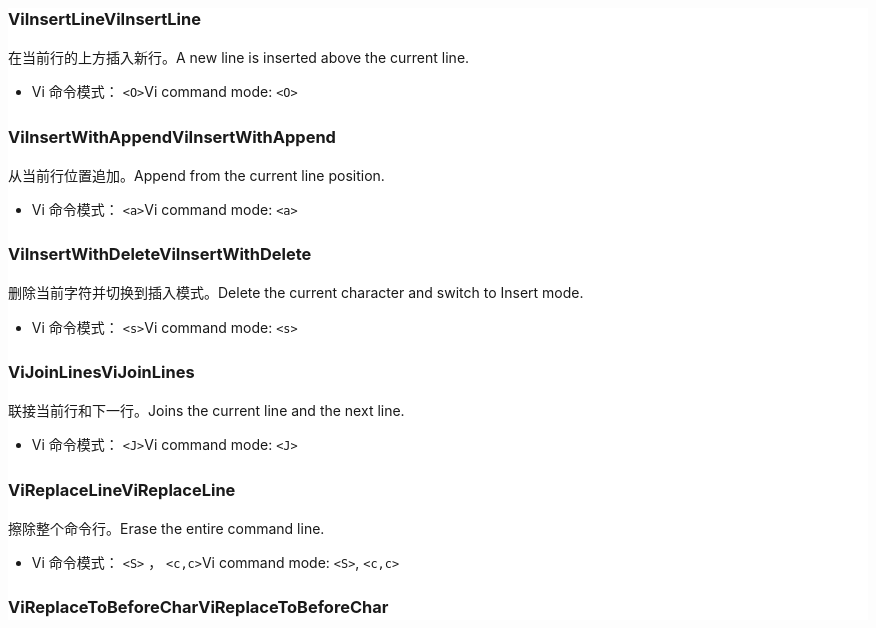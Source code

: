 ### <a name="viinsertline"></a><span data-ttu-id="2a36b-346">ViInsertLine</span><span class="sxs-lookup"><span data-stu-id="2a36b-346">ViInsertLine</span></span>

<span data-ttu-id="2a36b-347">在当前行的上方插入新行。</span><span class="sxs-lookup"><span data-stu-id="2a36b-347">A new line is inserted above the current line.</span></span>

- <span data-ttu-id="2a36b-348">Vi 命令模式： `<O>`</span><span class="sxs-lookup"><span data-stu-id="2a36b-348">Vi command mode: `<O>`</span></span>

### <a name="viinsertwithappend"></a><span data-ttu-id="2a36b-349">ViInsertWithAppend</span><span class="sxs-lookup"><span data-stu-id="2a36b-349">ViInsertWithAppend</span></span>

<span data-ttu-id="2a36b-350">从当前行位置追加。</span><span class="sxs-lookup"><span data-stu-id="2a36b-350">Append from the current line position.</span></span>

- <span data-ttu-id="2a36b-351">Vi 命令模式： `<a>`</span><span class="sxs-lookup"><span data-stu-id="2a36b-351">Vi command mode: `<a>`</span></span>

### <a name="viinsertwithdelete"></a><span data-ttu-id="2a36b-352">ViInsertWithDelete</span><span class="sxs-lookup"><span data-stu-id="2a36b-352">ViInsertWithDelete</span></span>

<span data-ttu-id="2a36b-353">删除当前字符并切换到插入模式。</span><span class="sxs-lookup"><span data-stu-id="2a36b-353">Delete the current character and switch to Insert mode.</span></span>

- <span data-ttu-id="2a36b-354">Vi 命令模式： `<s>`</span><span class="sxs-lookup"><span data-stu-id="2a36b-354">Vi command mode: `<s>`</span></span>

### <a name="vijoinlines"></a><span data-ttu-id="2a36b-355">ViJoinLines</span><span class="sxs-lookup"><span data-stu-id="2a36b-355">ViJoinLines</span></span>

<span data-ttu-id="2a36b-356">联接当前行和下一行。</span><span class="sxs-lookup"><span data-stu-id="2a36b-356">Joins the current line and the next line.</span></span>

- <span data-ttu-id="2a36b-357">Vi 命令模式： `<J>`</span><span class="sxs-lookup"><span data-stu-id="2a36b-357">Vi command mode: `<J>`</span></span>

### <a name="vireplaceline"></a><span data-ttu-id="2a36b-358">ViReplaceLine</span><span class="sxs-lookup"><span data-stu-id="2a36b-358">ViReplaceLine</span></span>

<span data-ttu-id="2a36b-359">擦除整个命令行。</span><span class="sxs-lookup"><span data-stu-id="2a36b-359">Erase the entire command line.</span></span>

- <span data-ttu-id="2a36b-360">Vi 命令模式： `<S>` ， `<c,c>`</span><span class="sxs-lookup"><span data-stu-id="2a36b-360">Vi command mode: `<S>`, `<c,c>`</span></span>

### <a name="vireplacetobeforechar"></a><span data-ttu-id="2a36b-361">ViReplaceToBeforeChar</span><span class="sxs-lookup"><span data-stu-id="2a36b-361">ViReplaceToBeforeChar</span></span>
